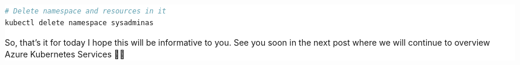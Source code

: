 ```bash
# Delete namespace and resources in it
kubectl delete namespace sysadminas
```
So, that’s it for today I hope this will be informative to you. See you soon in the next post where we will continue to overview Azure Kubernetes Services 🤜🤛


[VS Code]: https://code.visualstudio.com/
[HERE]: https://storage.googleapis.com/kubernetes-release/release/v1.16.0/bin/windows/amd64/kubectl.exe
[Chocolatey]: https://chocolatey.org/
[MS docs]: https://docs.microsoft.com/bs-latn-ba/azure/aks/configure-azure-cni
[Azure Container Networking Interface (CNI)]: https://github.com/Azure/azure-container-networking/blob/master/docs/cni.md
[https://kubernetes.io/docs/home/]: https://kubernetes.io/docs/home/
[https://www.manning.com/books/kubernetes-in-action]: https://www.manning.com/books/kubernetes-in-action
[https://docs.microsoft.com/en-us/azure/aks]: https://docs.microsoft.com/en-us/azure/aks
[https://github.com/kelseyhightower/kubernetes-the-hard-way]: https://github.com/kelseyhightower/kubernetes-the-hard-way
[https://github.com/kubernetes/minikube]: https://github.com/kubernetes/minikube
[https://www.udemy.com/certified-kubernetes-administrator-with-practice-tests/]: https://www.udemy.com/certified-kubernetes-administrator-with-practice-tests/